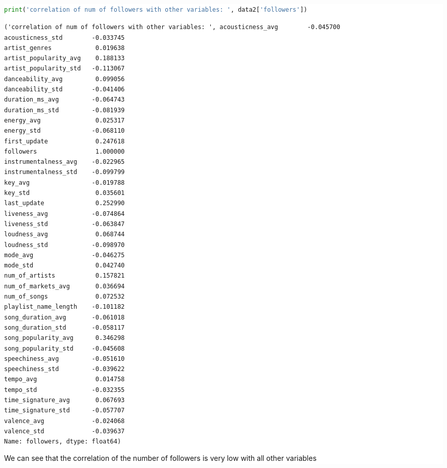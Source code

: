 



```python
print('correlation of num of followers with other variables: ', data2['followers'])
```


    ('correlation of num of followers with other variables: ', acousticness_avg        -0.045700
    acousticness_std        -0.033745
    artist_genres            0.019638
    artist_popularity_avg    0.188133
    artist_popularity_std   -0.113067
    danceability_avg         0.099056
    danceability_std        -0.041406
    duration_ms_avg         -0.064743
    duration_ms_std         -0.081939
    energy_avg               0.025317
    energy_std              -0.068110
    first_update             0.247618
    followers                1.000000
    instrumentalness_avg    -0.022965
    instrumentalness_std    -0.099799
    key_avg                 -0.019788
    key_std                  0.035601
    last_update              0.252990
    liveness_avg            -0.074864
    liveness_std            -0.063847
    loudness_avg             0.068744
    loudness_std            -0.098970
    mode_avg                -0.046275
    mode_std                 0.042740
    num_of_artists           0.157821
    num_of_markets_avg       0.036694
    num_of_songs             0.072532
    playlist_name_length    -0.101182
    song_duration_avg       -0.061018
    song_duration_std       -0.058117
    song_popularity_avg      0.346298
    song_popularity_std     -0.045608
    speechiness_avg         -0.051610
    speechiness_std         -0.039622
    tempo_avg                0.014758
    tempo_std               -0.032355
    time_signature_avg       0.067693
    time_signature_std      -0.057707
    valence_avg             -0.024068
    valence_std             -0.039637
    Name: followers, dtype: float64)


We can see that the correlation of the number of followers is very low with all other variables


